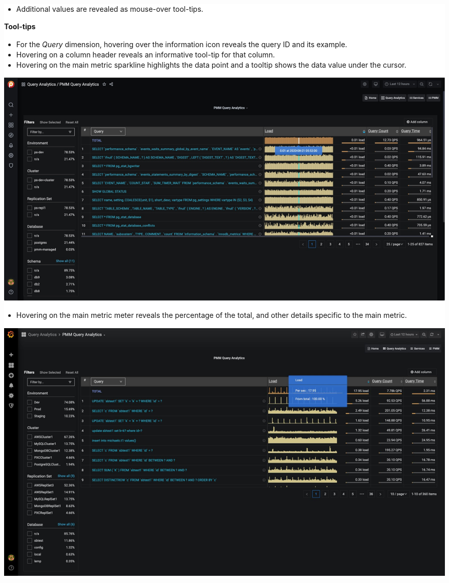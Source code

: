 * Additional values are revealed as mouse-over tool-tips.

**Tool-tips**

* For the *Query* dimension, hovering over the information icon reveals the query ID and its example.
* Hovering on a column header reveals an informative tool-tip for that column.
* Hovering on the main metric sparkline highlights the data point and a tooltip shows the data value under the cursor.

![image](_images/PMM_Query_Analytics_Main_Metric_Sparkline.jpg)

* Hovering on the main metric meter reveals the percentage of the total, and other details specific to the main metric.

![image](_images/PMM_Query_Analytics_Main_Metric_Summary.jpg)
